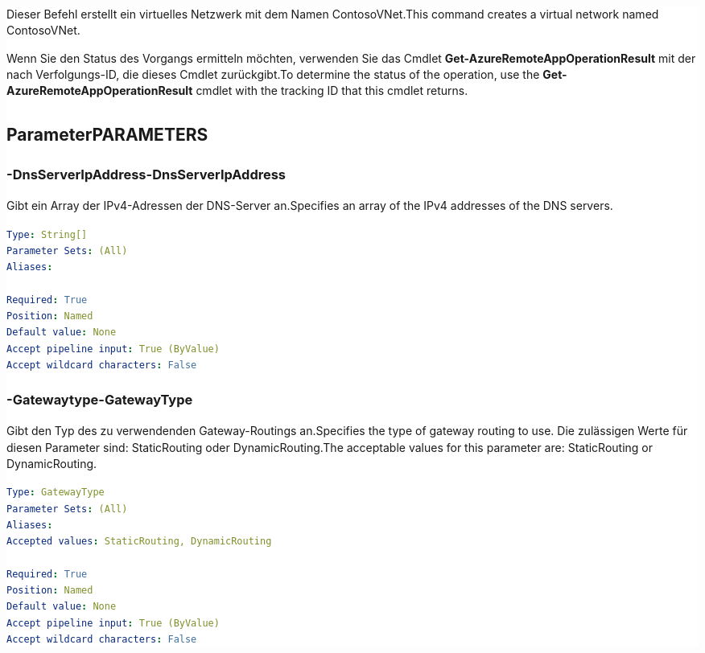 <span data-ttu-id="1c9e1-109">Dieser Befehl erstellt ein virtuelles Netzwerk mit dem Namen ContosoVNet.</span><span class="sxs-lookup"><span data-stu-id="1c9e1-109">This command creates a virtual network named ContosoVNet.</span></span>

<span data-ttu-id="1c9e1-110">Wenn Sie den Status des Vorgangs ermitteln möchten, verwenden Sie das Cmdlet **Get-AzureRemoteAppOperationResult** mit der nach Verfolgungs-ID, die dieses Cmdlet zurückgibt.</span><span class="sxs-lookup"><span data-stu-id="1c9e1-110">To determine the status of the operation, use the **Get-AzureRemoteAppOperationResult** cmdlet with the tracking ID that this cmdlet returns.</span></span>

## <span data-ttu-id="1c9e1-111">Parameter</span><span class="sxs-lookup"><span data-stu-id="1c9e1-111">PARAMETERS</span></span>

### <span data-ttu-id="1c9e1-112">-DnsServerIpAddress</span><span class="sxs-lookup"><span data-stu-id="1c9e1-112">-DnsServerIpAddress</span></span>
<span data-ttu-id="1c9e1-113">Gibt ein Array der IPv4-Adressen der DNS-Server an.</span><span class="sxs-lookup"><span data-stu-id="1c9e1-113">Specifies an array of the IPv4 addresses of the DNS servers.</span></span>

```yaml
Type: String[]
Parameter Sets: (All)
Aliases: 

Required: True
Position: Named
Default value: None
Accept pipeline input: True (ByValue)
Accept wildcard characters: False
```

### <span data-ttu-id="1c9e1-114">-Gatewaytype</span><span class="sxs-lookup"><span data-stu-id="1c9e1-114">-GatewayType</span></span>
<span data-ttu-id="1c9e1-115">Gibt den Typ des zu verwendenden Gateway-Routings an.</span><span class="sxs-lookup"><span data-stu-id="1c9e1-115">Specifies the type of gateway routing to use.</span></span>
<span data-ttu-id="1c9e1-116">Die zulässigen Werte für diesen Parameter sind: StaticRouting oder DynamicRouting.</span><span class="sxs-lookup"><span data-stu-id="1c9e1-116">The acceptable values for this parameter are:  StaticRouting or DynamicRouting.</span></span>

```yaml
Type: GatewayType
Parameter Sets: (All)
Aliases: 
Accepted values: StaticRouting, DynamicRouting

Required: True
Position: Named
Default value: None
Accept pipeline input: True (ByValue)
Accept wildcard characters: False
```
